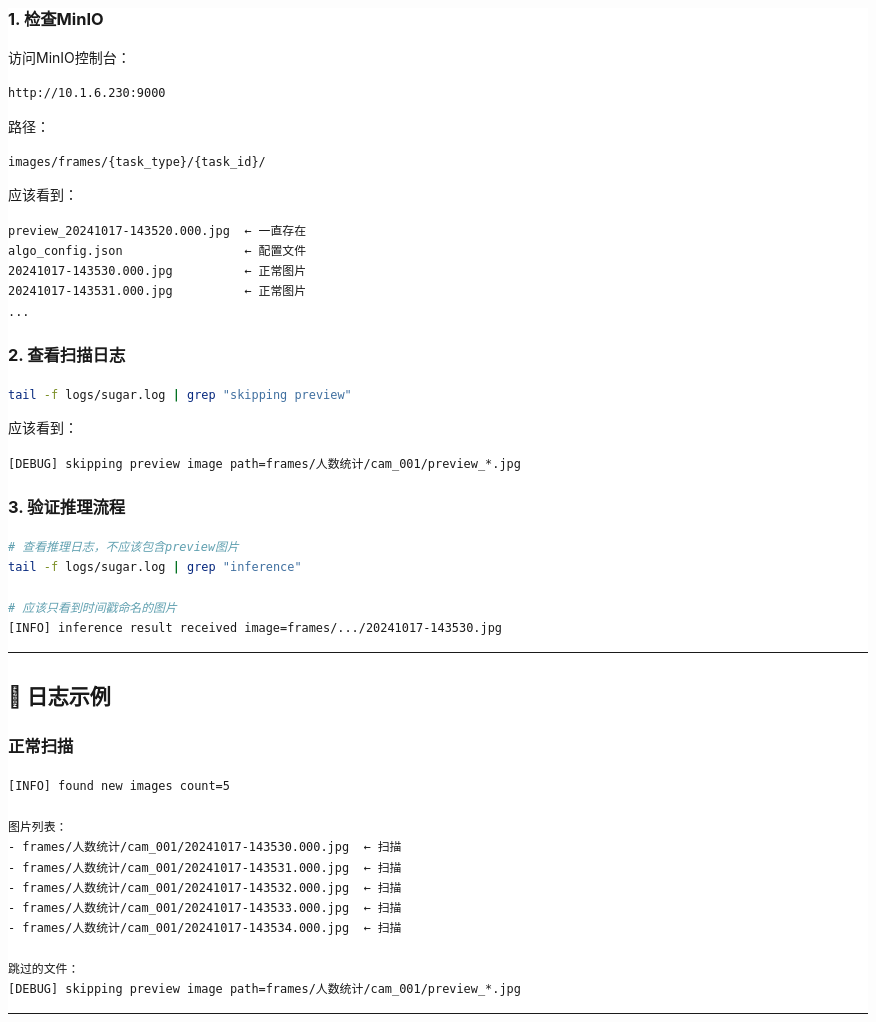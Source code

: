 ### 1. 检查MinIO

访问MinIO控制台：
```
http://10.1.6.230:9000
```

路径：
```
images/frames/{task_type}/{task_id}/
```

应该看到：
```
preview_20241017-143520.000.jpg  ← 一直存在
algo_config.json                 ← 配置文件
20241017-143530.000.jpg          ← 正常图片
20241017-143531.000.jpg          ← 正常图片
...
```

### 2. 查看扫描日志

```bash
tail -f logs/sugar.log | grep "skipping preview"
```

应该看到：
```
[DEBUG] skipping preview image path=frames/人数统计/cam_001/preview_*.jpg
```

### 3. 验证推理流程

```bash
# 查看推理日志，不应该包含preview图片
tail -f logs/sugar.log | grep "inference"

# 应该只看到时间戳命名的图片
[INFO] inference result received image=frames/.../20241017-143530.jpg
```

---

## 📝 日志示例

### 正常扫描

```log
[INFO] found new images count=5

图片列表：
- frames/人数统计/cam_001/20241017-143530.000.jpg  ← 扫描
- frames/人数统计/cam_001/20241017-143531.000.jpg  ← 扫描
- frames/人数统计/cam_001/20241017-143532.000.jpg  ← 扫描
- frames/人数统计/cam_001/20241017-143533.000.jpg  ← 扫描
- frames/人数统计/cam_001/20241017-143534.000.jpg  ← 扫描

跳过的文件：
[DEBUG] skipping preview image path=frames/人数统计/cam_001/preview_*.jpg
```

---